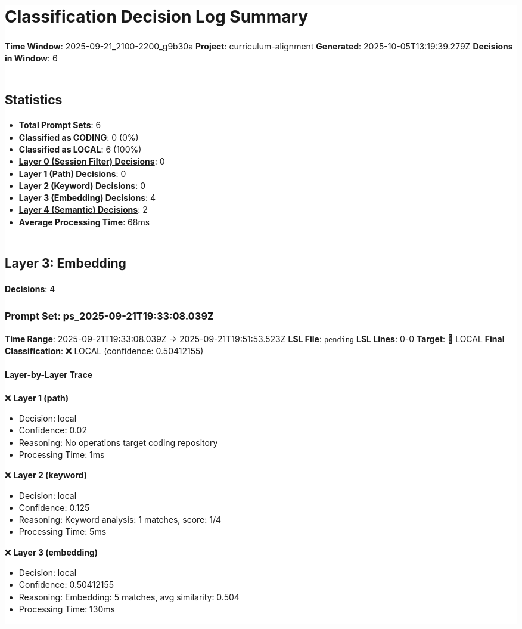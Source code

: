 # Classification Decision Log Summary

**Time Window**: 2025-09-21_2100-2200_g9b30a
**Project**: curriculum-alignment
**Generated**: 2025-10-05T13:19:39.279Z
**Decisions in Window**: 6

---

## Statistics

- **Total Prompt Sets**: 6
- **Classified as CODING**: 0 (0%)
- **Classified as LOCAL**: 6 (100%)
- **[Layer 0 (Session Filter) Decisions](#layer-0-session-filter)**: 0
- **[Layer 1 (Path) Decisions](#layer-1-path)**: 0
- **[Layer 2 (Keyword) Decisions](#layer-2-keyword)**: 0
- **[Layer 3 (Embedding) Decisions](#layer-3-embedding)**: 4
- **[Layer 4 (Semantic) Decisions](#layer-4-semantic)**: 2
- **Average Processing Time**: 68ms

---

## Layer 3: Embedding

**Decisions**: 4

### Prompt Set: ps_2025-09-21T19:33:08.039Z

**Time Range**: 2025-09-21T19:33:08.039Z → 2025-09-21T19:51:53.523Z
**LSL File**: `pending`
**LSL Lines**: 0-0
**Target**: 📍 LOCAL
**Final Classification**: ❌ LOCAL (confidence: 0.50412155)

#### Layer-by-Layer Trace

❌ **Layer 1 (path)**
- Decision: local
- Confidence: 0.02
- Reasoning: No operations target coding repository
- Processing Time: 1ms

❌ **Layer 2 (keyword)**
- Decision: local
- Confidence: 0.125
- Reasoning: Keyword analysis: 1 matches, score: 1/4
- Processing Time: 5ms

❌ **Layer 3 (embedding)**
- Decision: local
- Confidence: 0.50412155
- Reasoning: Embedding: 5 matches, avg similarity: 0.504
- Processing Time: 130ms

---
